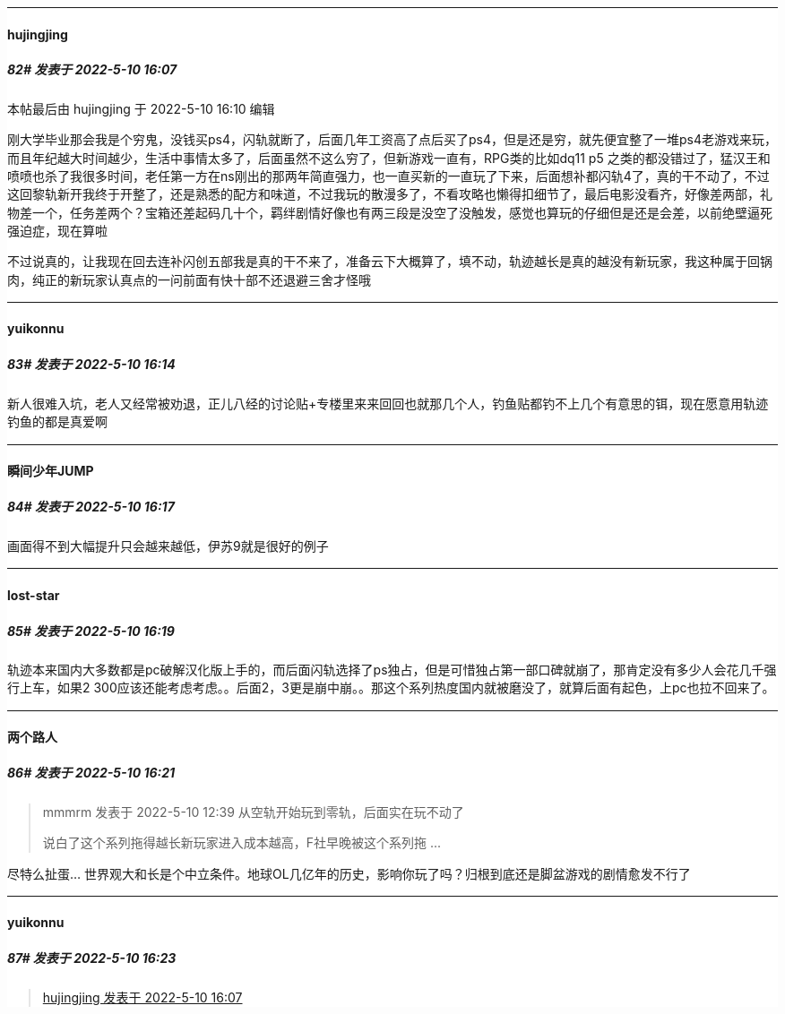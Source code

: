 *****

####  hujingjing  
##### 82#       发表于 2022-5-10 16:07

 本帖最后由 hujingjing 于 2022-5-10 16:10 编辑 

刚大学毕业那会我是个穷鬼，没钱买ps4，闪轨就断了，后面几年工资高了点后买了ps4，但是还是穷，就先便宜整了一堆ps4老游戏来玩，而且年纪越大时间越少，生活中事情太多了，后面虽然不这么穷了，但新游戏一直有，RPG类的比如dq11 p5 之类的都没错过了，猛汉王和喷喷也杀了我很多时间，老任第一方在ns刚出的那两年简直强力，也一直买新的一直玩了下来，后面想补都闪轨4了，真的干不动了，不过这回黎轨新开我终于开整了，还是熟悉的配方和味道，不过我玩的散漫多了，不看攻略也懒得扣细节了，最后电影没看齐，好像差两部，礼物差一个，任务差两个？宝箱还差起码几十个，羁绊剧情好像也有两三段是没空了没触发，感觉也算玩的仔细但是还是会差，以前绝壁逼死强迫症，现在算啦

不过说真的，让我现在回去连补闪创五部我是真的干不来了，准备云下大概算了，填不动，轨迹越长是真的越没有新玩家，我这种属于回锅肉，纯正的新玩家认真点的一问前面有快十部不还退避三舍才怪哦



*****

####  yuikonnu  
##### 83#       发表于 2022-5-10 16:14

新人很难入坑，老人又经常被劝退，正儿八经的讨论贴+专楼里来来回回也就那几个人，钓鱼贴都钓不上几个有意思的铒，现在愿意用轨迹钓鱼的都是真爱啊

*****

####  瞬间少年JUMP  
##### 84#       发表于 2022-5-10 16:17

画面得不到大幅提升只会越来越低，伊苏9就是很好的例子

*****

####  lost-star  
##### 85#       发表于 2022-5-10 16:19

轨迹本来国内大多数都是pc破解汉化版上手的，而后面闪轨选择了ps独占，但是可惜独占第一部口碑就崩了，那肯定没有多少人会花几千强行上车，如果2 300应该还能考虑考虑。。后面2，3更是崩中崩。。那这个系列热度国内就被磨没了，就算后面有起色，上pc也拉不回来了。

*****

####  两个路人  
##### 86#       发表于 2022-5-10 16:21

<blockquote>mmmrm 发表于 2022-5-10 12:39
从空轨开始玩到零轨，后面实在玩不动了

说白了这个系列拖得越长新玩家进入成本越高，F社早晚被这个系列拖 ...</blockquote>
尽特么扯蛋… 世界观大和长是个中立条件。地球OL几亿年的历史，影响你玩了吗？归根到底还是脚盆游戏的剧情愈发不行了

*****

####  yuikonnu  
##### 87#       发表于 2022-5-10 16:23

<blockquote><a href="httphttps://bbs.saraba1st.com/2b/forum.php?mod=redirect&amp;goto=findpost&amp;pid=55766870&amp;ptid=2068768" target="_blank">hujingjing 发表于 2022-5-10 16:07</a>
